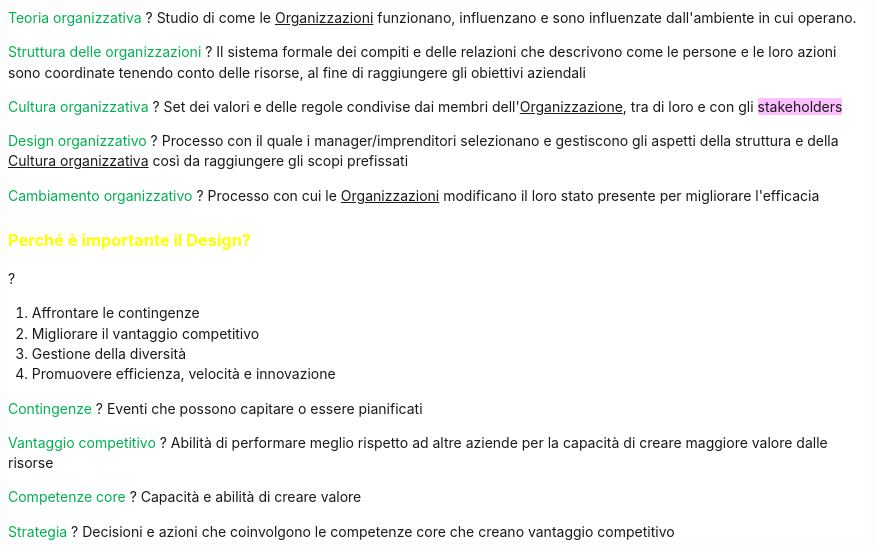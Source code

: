 
<font color="#00b050">Teoria organizzativa</font>
?
 Studio di come le <u>Organizzazioni</u> funzionano, influenzano e sono influenzate dall'ambiente in cui operano.


<font color="#00b050">Struttura delle organizzazioni</font>
?
 Il sistema formale dei compiti e delle relazioni che descrivono come le persone e le loro azioni sono coordinate tenendo conto delle risorse, al fine di raggiungere gli obiettivi aziendali


<font color="#00b050">Cultura organizzativa</font>
?
 Set dei valori e delle regole condivise dai membri dell'<u>Organizzazione</u>, tra di loro e con gli <span style="background:#fdbfff">stakeholders</span>
 

<font color="#00b050">Design organizzativo</font>
?
 Processo con il quale i manager/imprenditori selezionano e gestiscono gli aspetti della struttura e della <u>Cultura organizzativa</u> così da raggiungere gli scopi prefissati


<font color="#00b050">Cambiamento organizzativo</font>
?
 Processo con cui le <u>Organizzazioni</u> modificano il loro stato presente per migliorare l'efficacia


### <font color="#ffff00">Perché è importante il Design?</font>
?
1. Affrontare le contingenze
2. Migliorare il vantaggio competitivo
3.  Gestione della diversità
4. Promuovere efficienza, velocità e innovazione


<font color="#00b050">Contingenze</font>
?
  Eventi che possono capitare o essere pianificati


 
<font color="#00b050">Vantaggio competitivo</font>
?
  Abilità di performare meglio rispetto ad altre aziende per la capacità di creare maggiore valore dalle risorse


<font color="#00b050">Competenze core</font>
?
  Capacità e abilità di creare valore



<font color="#00b050">Strategia</font>
?
  Decisioni e azioni che coinvolgono le competenze core che creano vantaggio competitivo
